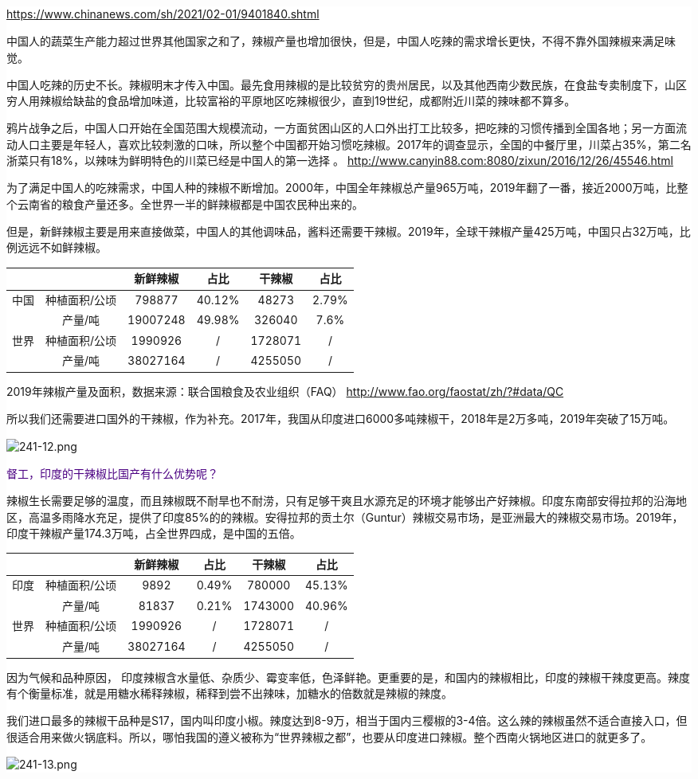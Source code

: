 https://www.chinanews.com/sh/2021/02-01/9401840.shtml

中国人的蔬菜生产能力超过世界其他国家之和了，辣椒产量也增加很快，但是，中国人吃辣的需求增长更快，不得不靠外国辣椒来满足味觉。

中国人吃辣的历史不长。辣椒明末才传入中国。最先食用辣椒的是比较贫穷的贵州居民，以及其他西南少数民族，在食盐专卖制度下，山区穷人用辣椒给缺盐的食品增加味道，比较富裕的平原地区吃辣椒很少，直到19世纪，成都附近川菜的辣味都不算多。

鸦片战争之后，中国人口开始在全国范围大规模流动，一方面贫困山区的人口外出打工比较多，把吃辣的习惯传播到全国各地；另一方面流动人口主要是年轻人，喜欢比较刺激的口味，所以整个中国都开始习惯吃辣椒。2017年的调查显示，全国的中餐厅里，川菜占35%，第二名浙菜只有18%，以辣味为鲜明特色的川菜已经是中国人的第一选择
。
http://www.canyin88.com:8080/zixun/2016/12/26/45546.html

为了满足中国人的吃辣需求，中国人种的辣椒不断增加。2000年，中国全年辣椒总产量965万吨，2019年翻了一番，接近2000万吨，比整个云南省的粮食产量还多。全世界一半的鲜辣椒都是中国农民种出来的。

但是，新鲜辣椒主要是用来直接做菜，中国人的其他调味品，酱料还需要干辣椒。2019年，全球干辣椒产量425万吨，中国只占32万吨，比例远远不如鲜辣椒。

| | |新鲜辣椒|占比|干辣椒|占比|
|:-:|:-:|:-:|:-:|:-:|:-:|
|中国|种植面积/公顷|798877|40.12%|48273|2.79%|
| |	产量/吨|19007248|49.98%|326040|7.6%|
|世界|种植面积/公顷|1990926|/|1728071|/|
| |	产量/吨|38027164|/|4255050|/|

2019年辣椒产量及面积，数据来源：联合国粮食及农业组织（FAQ）
http://www.fao.org/faostat/zh/?#data/QC

所以我们还需要进口国外的干辣椒，作为补充。2017年，我国从印度进口6000多吨辣椒干，2018年是2万多吨，2019年突破了15万吨。

![241-12.png](https://img.bedtime.news/2023/09/05/64f6ec9ec86aa.png)

<font color="indigo">督工，印度的干辣椒比国产有什么优势呢？</font>

辣椒生长需要足够的温度，而且辣椒既不耐旱也不耐涝，只有足够干爽且水源充足的环境才能够出产好辣椒。印度东南部安得拉邦的沿海地区，高温多雨降水充足，提供了印度85%的的辣椒。安得拉邦的贡土尔（Guntur）辣椒交易市场，是亚洲最大的辣椒交易市场。2019年，印度干辣椒产量174.3万吨，占全世界四成，是中国的五倍。

| | |新鲜辣椒|占比|干辣椒|占比|
|:-:|:-:|:-:|:-:|:-:|:-:|
|印度|种植面积/公顷|9892|	0.49%|780000|45.13%|
| |产量/吨|81837|0.21%|1743000|40.96%|
|世界|种植面积/公顷|1990926|/|1728071|/|
|	|产量/吨|38027164|/|4255050|/|

因为气候和品种原因， 印度辣椒含水量低、杂质少、霉变率低，色泽鲜艳。更重要的是，和国内的辣椒相比，印度的辣椒干辣度更高。辣度有个衡量标准，就是用糖水稀释辣椒，稀释到尝不出辣味，加糖水的倍数就是辣椒的辣度。

我们进口最多的辣椒干品种是S17，国内叫印度小椒。辣度达到8-9万，相当于国内三樱椒的3-4倍。这么辣的辣椒虽然不适合直接入口，但很适合用来做火锅底料。所以，哪怕我国的遵义被称为“世界辣椒之都”，也要从印度进口辣椒。整个西南火锅地区进口的就更多了。
 
![241-13.png](https://img.bedtime.news/2023/09/05/64f6ec9ef3230.png)
 